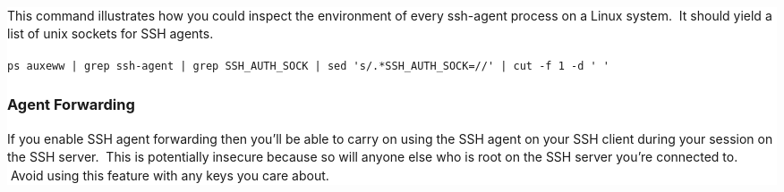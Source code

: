 This command illustrates how you could inspect the environment of every ssh-agent process on a Linux system.  It should yield a list of unix sockets for SSH agents.
```
ps auxeww | grep ssh-agent | grep SSH_AUTH_SOCK | sed 's/.*SSH_AUTH_SOCK=//' | cut -f 1 -d ' '
```
### Agent Forwarding
If you enable SSH agent forwarding then you’ll be able to carry on using the SSH agent on your SSH client during your session on the SSH server.  This is potentially insecure because so will anyone else who is root on the SSH server you’re connected to.  Avoid using this feature with any keys you care about.